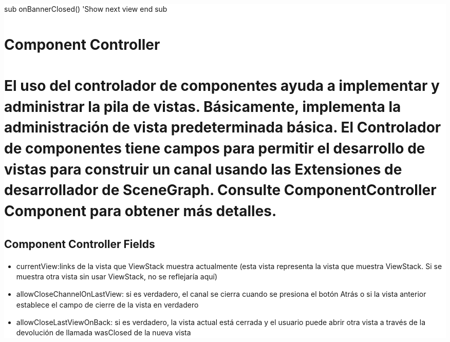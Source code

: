 sub onBannerClosed()
    'Show next view
end sub

# Component Controller
<h1>El uso del controlador de componentes ayuda a implementar y administrar la pila de vistas. Básicamente, implementa la administración de vista predeterminada básica. El Controlador de componentes tiene campos para permitir el desarrollo de vistas para construir un canal usando las Extensiones de desarrollador de SceneGraph. Consulte ComponentController Component para obtener más detalles.</h1>


## Component Controller Fields
- currentView:links de la vista que ViewStack muestra actualmente (esta vista representa la vista que muestra ViewStack. Si se muestra otra vista sin usar ViewStack, no se reflejaría aquí)

- allowCloseChannelOnLastView: si es verdadero, el canal se cierra cuando se presiona el botón Atrás o si la vista anterior establece el campo de cierre de la vista en verdadero

- allowCloseLastViewOnBack: si es verdadero, la vista actual está cerrada y el usuario puede abrir otra vista a través de la devolución de llamada wasClosed de la nueva vista
